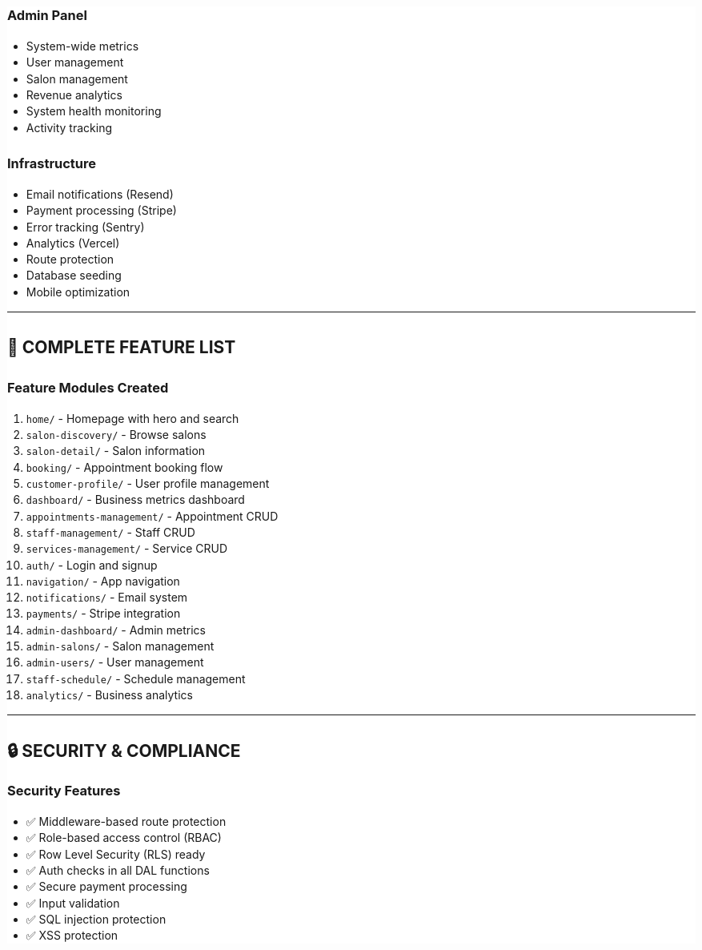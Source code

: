 ### Admin Panel
- System-wide metrics
- User management
- Salon management
- Revenue analytics
- System health monitoring
- Activity tracking

### Infrastructure
- Email notifications (Resend)
- Payment processing (Stripe)
- Error tracking (Sentry)
- Analytics (Vercel)
- Route protection
- Database seeding
- Mobile optimization

---

## 📁 COMPLETE FEATURE LIST

### Feature Modules Created
1. `home/` - Homepage with hero and search
2. `salon-discovery/` - Browse salons
3. `salon-detail/` - Salon information
4. `booking/` - Appointment booking flow
5. `customer-profile/` - User profile management
6. `dashboard/` - Business metrics dashboard
7. `appointments-management/` - Appointment CRUD
8. `staff-management/` - Staff CRUD
9. `services-management/` - Service CRUD
10. `auth/` - Login and signup
11. `navigation/` - App navigation
12. `notifications/` - Email system
13. `payments/` - Stripe integration
14. `admin-dashboard/` - Admin metrics
15. `admin-salons/` - Salon management
16. `admin-users/` - User management
17. `staff-schedule/` - Schedule management
18. `analytics/` - Business analytics

---

## 🔒 SECURITY & COMPLIANCE

### Security Features
- ✅ Middleware-based route protection
- ✅ Role-based access control (RBAC)
- ✅ Row Level Security (RLS) ready
- ✅ Auth checks in all DAL functions
- ✅ Secure payment processing
- ✅ Input validation
- ✅ SQL injection protection
- ✅ XSS protection
